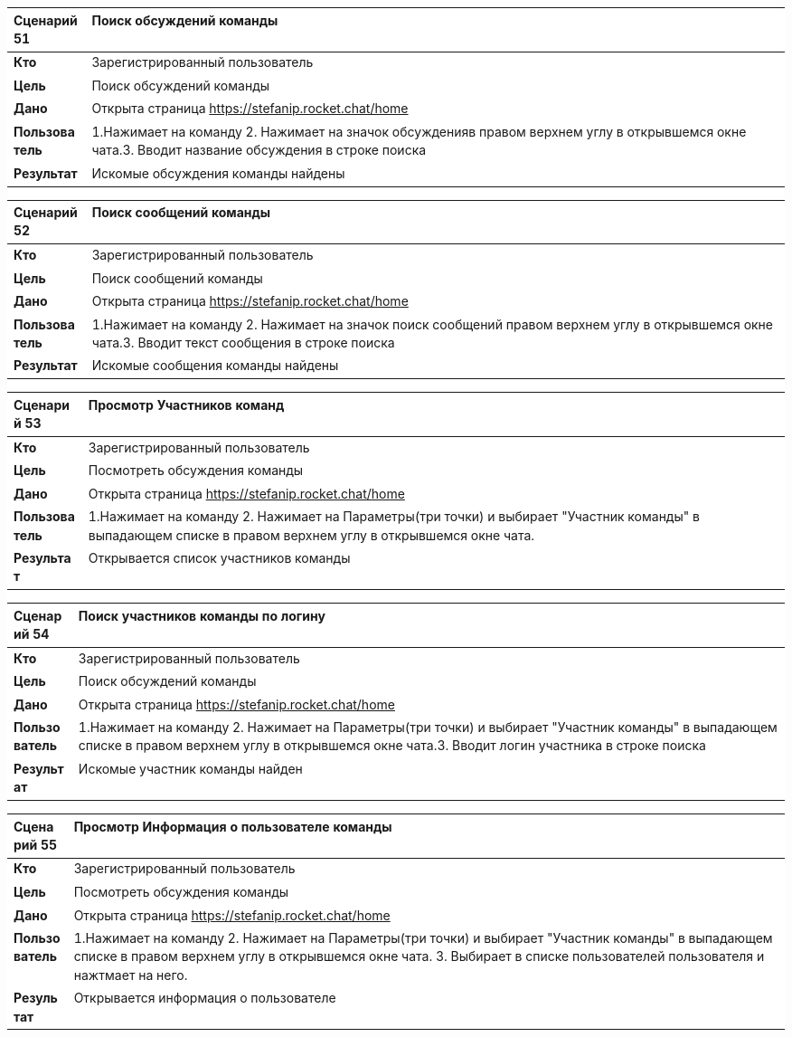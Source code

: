 |Сценарий 51|Поиск обсуждений команды|
|:---|:---|
|**Кто**|Зарегистрированный пользователь|
|**Цель**|Поиск обсуждений команды|
|**Дано**|Открыта страница https://stefanip.rocket.chat/home |
|**Пользователь**|1.Нажимает на команду 2. Нажимает на значок обсужденияв правом верхнем углу в открывшемся окне чата.3. Вводит название обсуждения в строке поиска | 
|**Результат**|Искомые обсуждения команды найдены|

|Сценарий 52|Поиск сообщений команды|
|:---|:---|
|**Кто**|Зарегистрированный пользователь|
|**Цель**|Поиск сообщений команды|
|**Дано**|Открыта страница https://stefanip.rocket.chat/home |
|**Пользователь**|1.Нажимает на команду 2. Нажимает на значок поиск сообщений правом верхнем углу в открывшемся окне чата.3. Вводит текст сообщения в строке поиска | 
|**Результат**|Искомые сообщения команды найдены|

|Сценарий 53|Просмотр Участников команд|
|:---|:---|
|**Кто**|Зарегистрированный пользователь|
|**Цель**|Посмотреть обсуждения  команды|
|**Дано**|Открыта страница https://stefanip.rocket.chat/home |
|**Пользователь**|1.Нажимает на команду 2. Нажимает на Параметры(три точки)  и выбирает "Участник команды" в выпадающем списке в правом верхнем углу в открывшемся окне чата. | 
|**Результат**|Открывается список участников команды|

|Сценарий 54|Поиск участников команды по логину|
|:---|:---|
|**Кто**|Зарегистрированный пользователь|
|**Цель**|Поиск обсуждений команды|
|**Дано**|Открыта страница https://stefanip.rocket.chat/home |
|**Пользователь**|1.Нажимает на команду 2. Нажимает на Параметры(три точки)  и выбирает "Участник команды" в выпадающем списке в правом верхнем углу в открывшемся окне чата.3. Вводит логин участника  в строке поиска | 
|**Результат**|Искомые участник команды найден|

|Сценарий 55|Просмотр Информация о пользователе команды|
|:---|:---|
|**Кто**|Зарегистрированный пользователь|
|**Цель**|Посмотреть обсуждения  команды|
|**Дано**|Открыта страница https://stefanip.rocket.chat/home |
|**Пользователь**|1.Нажимает на команду 2. Нажимает на Параметры(три точки)  и выбирает "Участник команды" в выпадающем списке в правом верхнем углу в открывшемся окне чата. 3. Выбирает в списке пользователей пользователя и нажтмает на него.| 
|**Результат**|Открывается информация о пользователе|
